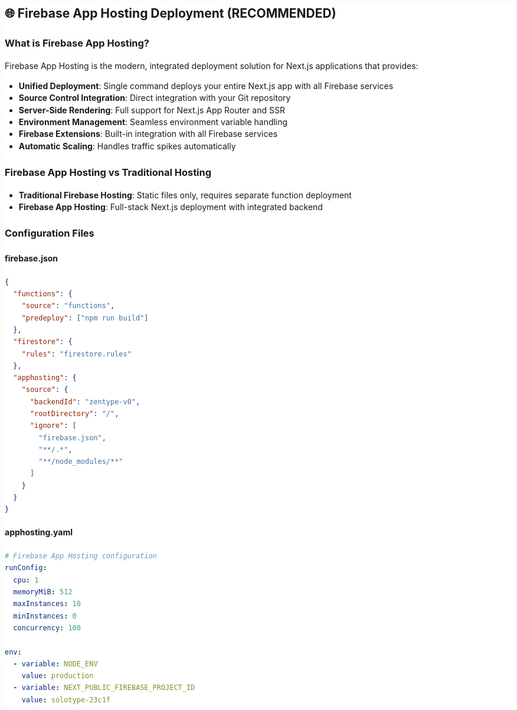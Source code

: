 
## 🌐 Firebase App Hosting Deployment (RECOMMENDED)

### **What is Firebase App Hosting?**
Firebase App Hosting is the modern, integrated deployment solution for Next.js applications that provides:
- **Unified Deployment**: Single command deploys your entire Next.js app with all Firebase services
- **Source Control Integration**: Direct integration with your Git repository
- **Server-Side Rendering**: Full support for Next.js App Router and SSR
- **Environment Management**: Seamless environment variable handling
- **Firebase Extensions**: Built-in integration with all Firebase services
- **Automatic Scaling**: Handles traffic spikes automatically

### **Firebase App Hosting vs Traditional Hosting**
- **Traditional Firebase Hosting**: Static files only, requires separate function deployment
- **Firebase App Hosting**: Full-stack Next.js deployment with integrated backend

### **Configuration Files**

#### **firebase.json**
```json
{
  "functions": {
    "source": "functions",
    "predeploy": ["npm run build"]
  },
  "firestore": {
    "rules": "firestore.rules"
  },
  "apphosting": {
    "source": {
      "backendId": "zentype-v0",
      "rootDirectory": "/",
      "ignore": [
        "firebase.json",
        "**/.*",
        "**/node_modules/**"
      ]
    }
  }
}
```

#### **apphosting.yaml**
```yaml
# Firebase App Hosting configuration
runConfig:
  cpu: 1
  memoryMiB: 512
  maxInstances: 10
  minInstances: 0
  concurrency: 100

env:
  - variable: NODE_ENV
    value: production
  - variable: NEXT_PUBLIC_FIREBASE_PROJECT_ID
    value: solotype-23c1f
```
